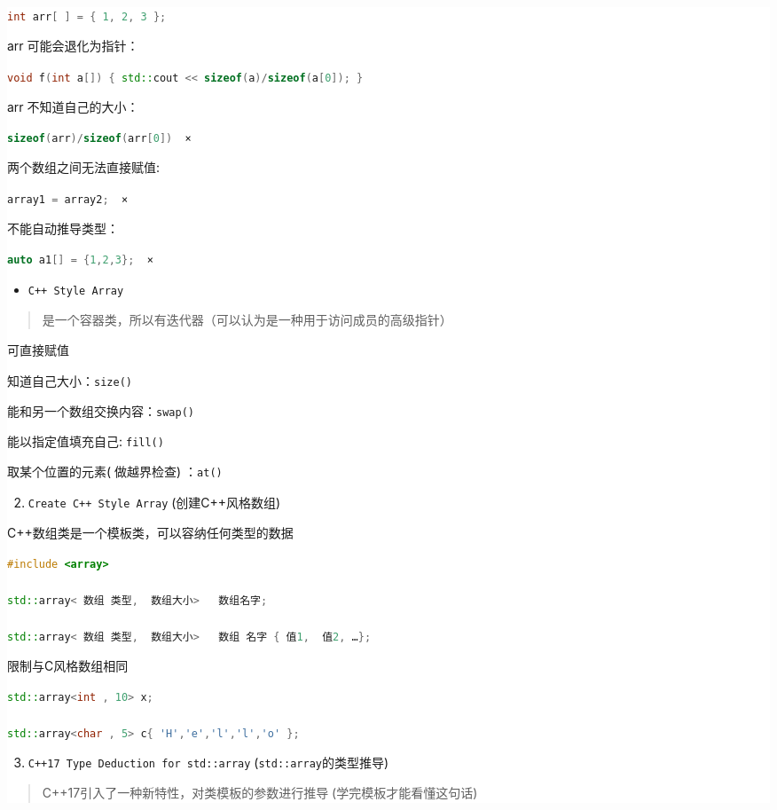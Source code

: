 ```cpp
int arr[ ] = { 1, 2, 3 };
```
arr 可能会退化为指针：
```cpp
void f(int a[]) { std::cout << sizeof(a)/sizeof(a[0]); }
```

arr 不知道自己的大小：
```cpp
sizeof(arr)/sizeof(arr[0])  ×
```

两个数组之间无法直接赋值: 
```cpp
array1 = array2;  ×
```

不能自动推导类型：
```cpp
auto a1[] = {1,2,3};  ×
```

- `C++ Style Array`

> 是一个容器类，所以有迭代器（可以认为是一种用于访问成员的高级指针）

可直接赋值

知道自己大小：`size()`

 能和另一个数组交换内容：`swap()`

 能以指定值填充自己: `fill()`

 取某个位置的元素( 做越界检查) ：`at()`


2. `Create C++ Style Array` (创建C++风格数组)

C++数组类是一个模板类，可以容纳任何类型的数据

```cpp
#include <array>

std::array< 数组 类型,  数组大小>   数组名字;

std::array< 数组 类型,  数组大小>   数组 名字 { 值1,  值2, …};
```
 

限制与C风格数组相同
```cpp
std::array<int , 10> x;

std::array<char , 5> c{ 'H','e','l','l','o' };
```

3. `C++17 Type Deduction for std::array` (`std::array`的类型推导)
 

> C++17引入了一种新特性，对类模板的参数进行推导 (学完模板才能看懂这句话)
